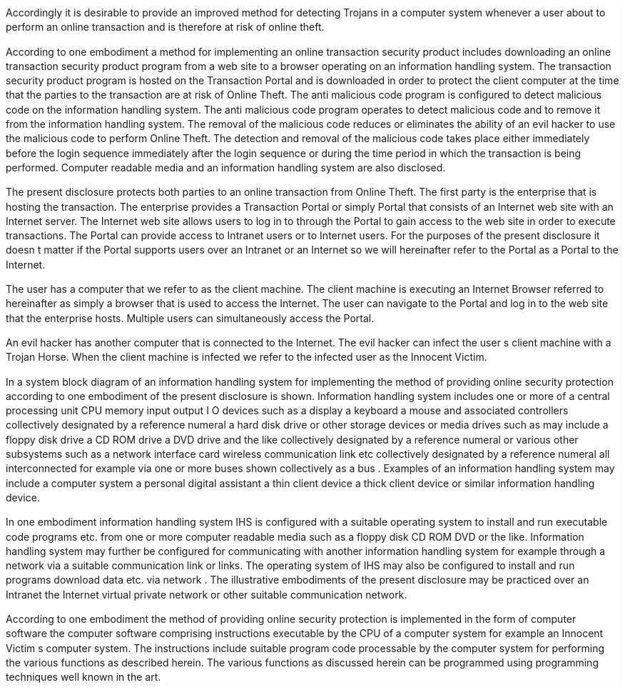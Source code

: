 Accordingly it is desirable to provide an improved method for detecting Trojans in a computer system whenever a user about to perform an online transaction and is therefore at risk of online theft.

According to one embodiment a method for implementing an online transaction security product includes downloading an online transaction security product program from a web site to a browser operating on an information handling system. The transaction security product program is hosted on the Transaction Portal and is downloaded in order to protect the client computer at the time that the parties to the transaction are at risk of Online Theft. The anti malicious code program is configured to detect malicious code on the information handling system. The anti malicious code program operates to detect malicious code and to remove it from the information handling system. The removal of the malicious code reduces or eliminates the ability of an evil hacker to use the malicious code to perform Online Theft. The detection and removal of the malicious code takes place either immediately before the login sequence immediately after the login sequence or during the time period in which the transaction is being performed. Computer readable media and an information handling system are also disclosed.

The present disclosure protects both parties to an online transaction from Online Theft. The first party is the enterprise that is hosting the transaction. The enterprise provides a Transaction Portal or simply Portal that consists of an Internet web site with an Internet server. The Internet web site allows users to log in to through the Portal to gain access to the web site in order to execute transactions. The Portal can provide access to Intranet users or to Internet users. For the purposes of the present disclosure it doesn t matter if the Portal supports users over an Intranet or an Internet so we will hereinafter refer to the Portal as a Portal to the Internet.

The user has a computer that we refer to as the client machine. The client machine is executing an Internet Browser referred to hereinafter as simply a browser that is used to access the Internet. The user can navigate to the Portal and log in to the web site that the enterprise hosts. Multiple users can simultaneously access the Portal.

An evil hacker has another computer that is connected to the Internet. The evil hacker can infect the user s client machine with a Trojan Horse. When the client machine is infected we refer to the infected user as the Innocent Victim.

In a system block diagram of an information handling system for implementing the method of providing online security protection according to one embodiment of the present disclosure is shown. Information handling system includes one or more of a central processing unit CPU memory input output I O devices such as a display a keyboard a mouse and associated controllers collectively designated by a reference numeral a hard disk drive or other storage devices or media drives such as may include a floppy disk drive a CD ROM drive a DVD drive and the like collectively designated by a reference numeral or various other subsystems such as a network interface card wireless communication link etc collectively designated by a reference numeral all interconnected for example via one or more buses shown collectively as a bus . Examples of an information handling system may include a computer system a personal digital assistant a thin client device a thick client device or similar information handling device.

In one embodiment information handling system IHS is configured with a suitable operating system to install and run executable code programs etc. from one or more computer readable media such as a floppy disk CD ROM DVD or the like. Information handling system may further be configured for communicating with another information handling system for example through a network via a suitable communication link or links. The operating system of IHS may also be configured to install and run programs download data etc. via network . The illustrative embodiments of the present disclosure may be practiced over an Intranet the Internet virtual private network or other suitable communication network.

According to one embodiment the method of providing online security protection is implemented in the form of computer software the computer software comprising instructions executable by the CPU of a computer system for example an Innocent Victim s computer system. The instructions include suitable program code processable by the computer system for performing the various functions as described herein. The various functions as discussed herein can be programmed using programming techniques well known in the art.
